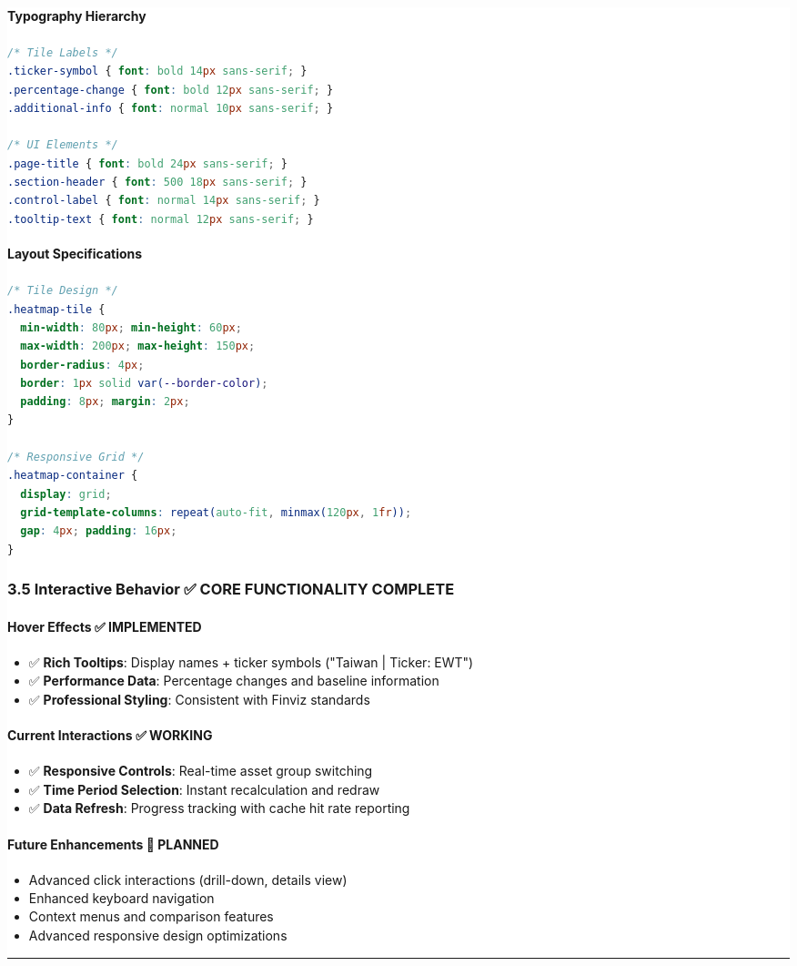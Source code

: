 #### Typography Hierarchy
```css
/* Tile Labels */
.ticker-symbol { font: bold 14px sans-serif; }
.percentage-change { font: bold 12px sans-serif; }
.additional-info { font: normal 10px sans-serif; }

/* UI Elements */
.page-title { font: bold 24px sans-serif; }
.section-header { font: 500 18px sans-serif; }
.control-label { font: normal 14px sans-serif; }
.tooltip-text { font: normal 12px sans-serif; }
```

#### Layout Specifications
```css
/* Tile Design */
.heatmap-tile {
  min-width: 80px; min-height: 60px;
  max-width: 200px; max-height: 150px;
  border-radius: 4px;
  border: 1px solid var(--border-color);
  padding: 8px; margin: 2px;
}

/* Responsive Grid */
.heatmap-container {
  display: grid;
  grid-template-columns: repeat(auto-fit, minmax(120px, 1fr));
  gap: 4px; padding: 16px;
}
```

### 3.5 Interactive Behavior ✅ CORE FUNCTIONALITY COMPLETE

#### Hover Effects ✅ IMPLEMENTED
- ✅ **Rich Tooltips**: Display names + ticker symbols ("Taiwan | Ticker: EWT")
- ✅ **Performance Data**: Percentage changes and baseline information
- ✅ **Professional Styling**: Consistent with Finviz standards

#### Current Interactions ✅ WORKING
- ✅ **Responsive Controls**: Real-time asset group switching
- ✅ **Time Period Selection**: Instant recalculation and redraw
- ✅ **Data Refresh**: Progress tracking with cache hit rate reporting

#### Future Enhancements 🔄 PLANNED
- Advanced click interactions (drill-down, details view)
- Enhanced keyboard navigation
- Context menus and comparison features
- Advanced responsive design optimizations

---
